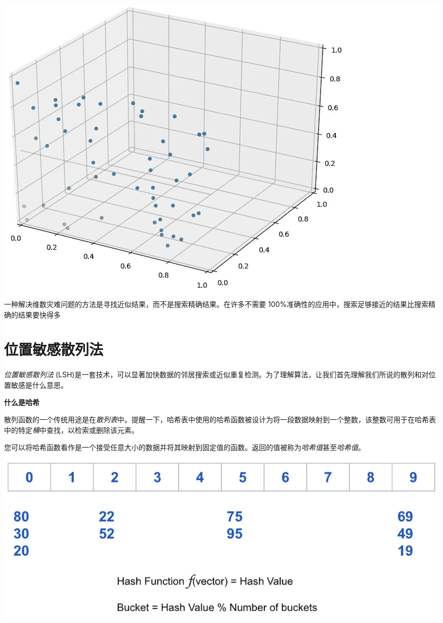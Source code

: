 ![](img/0285ddb0df70e7d8f0c4aff187d79ac2.png)

一种解决维数灾难问题的方法是寻找近似结果，而不是搜索精确结果。在许多不需要 100%准确性的应用中，搜索足够接近的结果比搜索精确的结果要快得多

# 位置敏感散列法

*位置敏感散列法* (LSH)是一套技术，可以显著加快数据的邻居搜索或近似重复检测。为了理解算法，让我们首先理解我们所说的散列和对位置敏感是什么意思。

**什么是哈希**

散列函数的一个传统用途是在*散列表*中。提醒一下，哈希表中使用的哈希函数被设计为将一段数据映射到一个整数，该整数可用于在哈希表中的特定*桶*中查找，以检索或删除该元素。

您可以将哈希函数看作是一个接受任意大小的数据并将其映射到固定值的函数。返回的值被称为*哈希值*甚至*哈希值*。

![](img/03dca04141dbf8bb7389bc6bf3c9da92.png)
